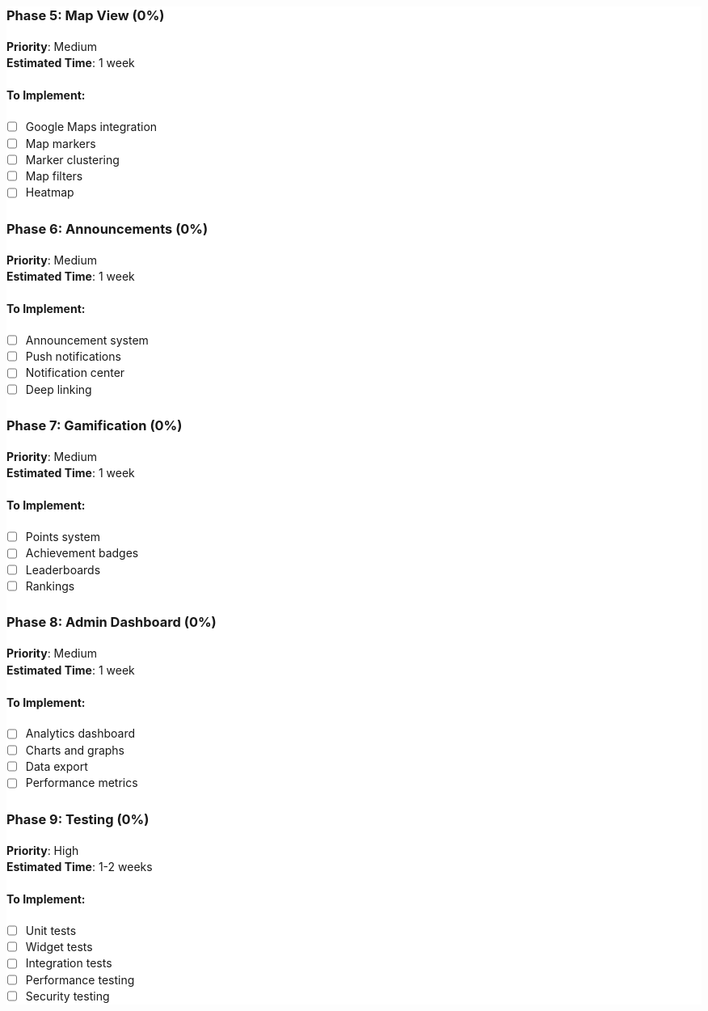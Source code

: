 ### Phase 5: Map View (0%)
**Priority**: Medium  
**Estimated Time**: 1 week

#### To Implement:
- [ ] Google Maps integration
- [ ] Map markers
- [ ] Marker clustering
- [ ] Map filters
- [ ] Heatmap

### Phase 6: Announcements (0%)
**Priority**: Medium  
**Estimated Time**: 1 week

#### To Implement:
- [ ] Announcement system
- [ ] Push notifications
- [ ] Notification center
- [ ] Deep linking

### Phase 7: Gamification (0%)
**Priority**: Medium  
**Estimated Time**: 1 week

#### To Implement:
- [ ] Points system
- [ ] Achievement badges
- [ ] Leaderboards
- [ ] Rankings

### Phase 8: Admin Dashboard (0%)
**Priority**: Medium  
**Estimated Time**: 1 week

#### To Implement:
- [ ] Analytics dashboard
- [ ] Charts and graphs
- [ ] Data export
- [ ] Performance metrics

### Phase 9: Testing (0%)
**Priority**: High  
**Estimated Time**: 1-2 weeks

#### To Implement:
- [ ] Unit tests
- [ ] Widget tests
- [ ] Integration tests
- [ ] Performance testing
- [ ] Security testing
